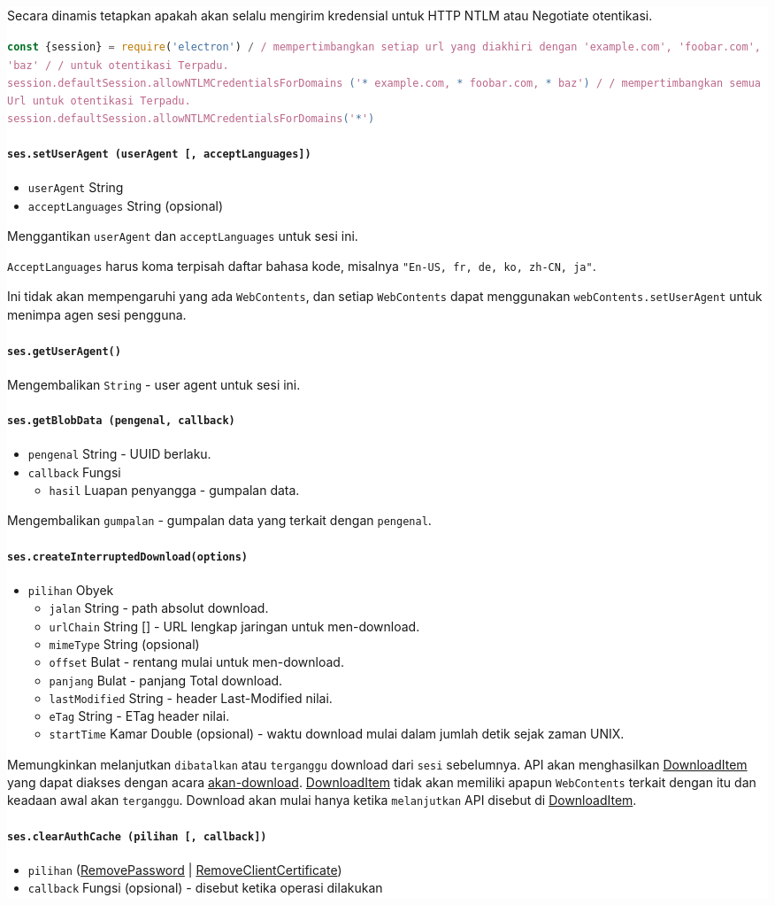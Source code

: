 Secara dinamis tetapkan apakah akan selalu mengirim kredensial untuk HTTP NTLM atau Negotiate otentikasi.

```javascript
const {session} = require('electron') / / mempertimbangkan setiap url yang diakhiri dengan 'example.com', 'foobar.com', 'baz' / / untuk otentikasi Terpadu.
session.defaultSession.allowNTLMCredentialsForDomains ('* example.com, * foobar.com, * baz') / / mempertimbangkan semua Url untuk otentikasi Terpadu.
session.defaultSession.allowNTLMCredentialsForDomains('*')
```

#### `ses.setUserAgent (userAgent [, acceptLanguages])`

* `userAgent` String
* `acceptLanguages` String (opsional)

Menggantikan `userAgent` dan `acceptLanguages` untuk sesi ini.

`AcceptLanguages` harus koma terpisah daftar bahasa kode, misalnya `"En-US, fr, de, ko, zh-CN, ja"`.

Ini tidak akan mempengaruhi yang ada `WebContents`, dan setiap `WebContents` dapat menggunakan `webContents.setUserAgent` untuk menimpa agen sesi pengguna.

#### `ses.getUserAgent()`

Mengembalikan `String` - user agent untuk sesi ini.

#### `ses.getBlobData (pengenal, callback)`

* `pengenal` String - UUID berlaku.
* `callback` Fungsi 
  * `hasil` Luapan penyangga - gumpalan data.

Mengembalikan `gumpalan` - gumpalan data yang terkait dengan `pengenal`.

#### `ses.createInterruptedDownload(options)`

* `pilihan` Obyek 
  * `jalan` String - path absolut download.
  * `urlChain` String [] - URL lengkap jaringan untuk men-download.
  * `mimeType` String (opsional)
  * `offset` Bulat - rentang mulai untuk men-download.
  * `panjang` Bulat - panjang Total download.
  * `lastModified` String - header Last-Modified nilai.
  * `eTag` String - ETag header nilai.
  * `startTime` Kamar Double (opsional) - waktu download mulai dalam jumlah detik sejak zaman UNIX.

Memungkinkan melanjutkan `dibatalkan` atau `terganggu` download dari `sesi` sebelumnya. API akan menghasilkan [DownloadItem](download-item.md) yang dapat diakses dengan acara [akan-download](#event-will-download). [DownloadItem](download-item.md) tidak akan memiliki apapun `WebContents` terkait dengan itu dan keadaan awal akan `terganggu`. Download akan mulai hanya ketika `melanjutkan` API disebut di [DownloadItem](download-item.md).

#### `ses.clearAuthCache (pilihan [, callback])`

* `pilihan` ([RemovePassword](structures/remove-password.md) | [RemoveClientCertificate](structures/remove-client-certificate.md))
* `callback` Fungsi (opsional) - disebut ketika operasi dilakukan
